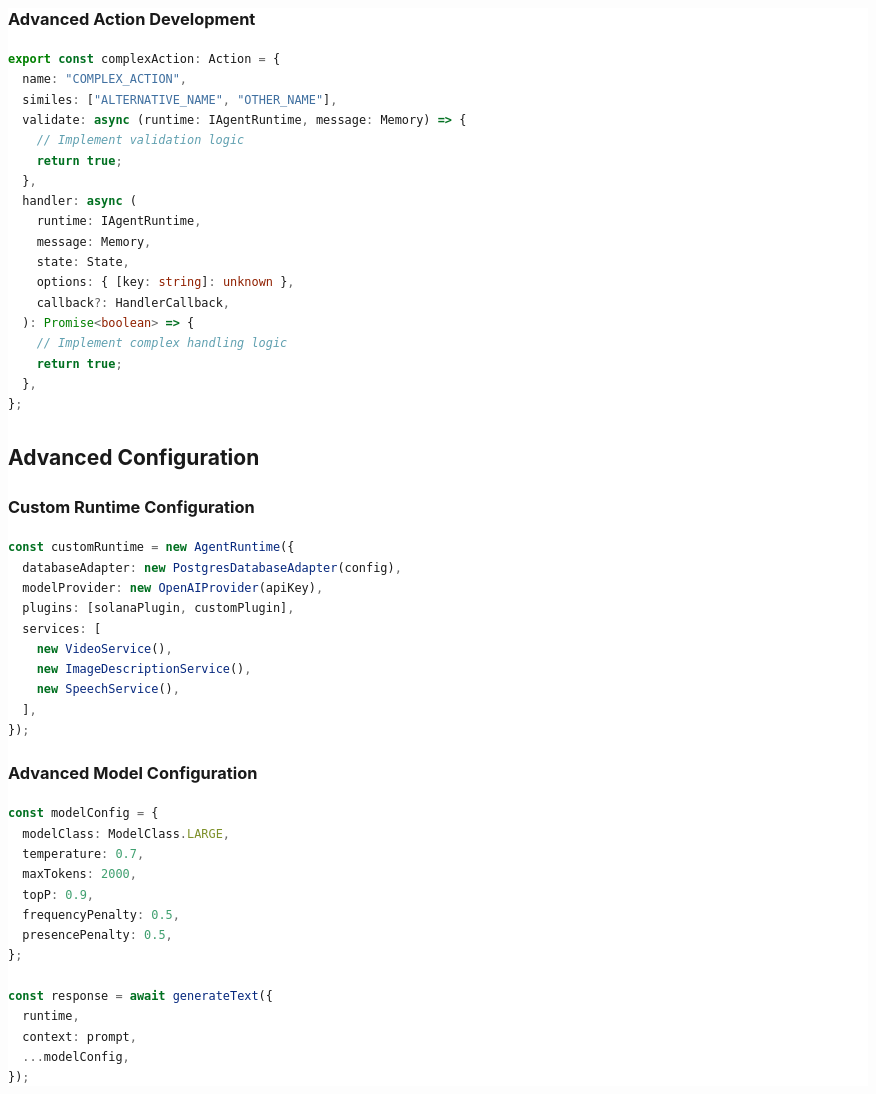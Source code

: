 
### Advanced Action Development

```typescript
export const complexAction: Action = {
  name: "COMPLEX_ACTION",
  similes: ["ALTERNATIVE_NAME", "OTHER_NAME"],
  validate: async (runtime: IAgentRuntime, message: Memory) => {
    // Implement validation logic
    return true;
  },
  handler: async (
    runtime: IAgentRuntime,
    message: Memory,
    state: State,
    options: { [key: string]: unknown },
    callback?: HandlerCallback,
  ): Promise<boolean> => {
    // Implement complex handling logic
    return true;
  },
};
```

## Advanced Configuration

### Custom Runtime Configuration

```typescript
const customRuntime = new AgentRuntime({
  databaseAdapter: new PostgresDatabaseAdapter(config),
  modelProvider: new OpenAIProvider(apiKey),
  plugins: [solanaPlugin, customPlugin],
  services: [
    new VideoService(),
    new ImageDescriptionService(),
    new SpeechService(),
  ],
});
```

### Advanced Model Configuration

```typescript
const modelConfig = {
  modelClass: ModelClass.LARGE,
  temperature: 0.7,
  maxTokens: 2000,
  topP: 0.9,
  frequencyPenalty: 0.5,
  presencePenalty: 0.5,
};

const response = await generateText({
  runtime,
  context: prompt,
  ...modelConfig,
});
```
